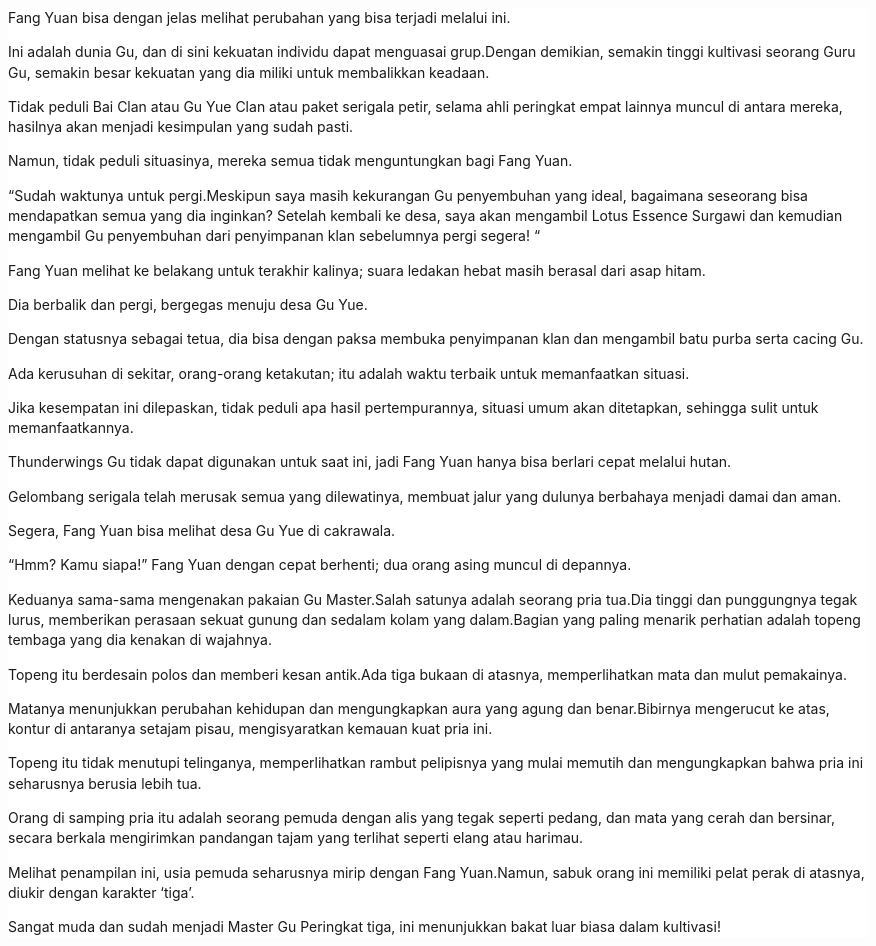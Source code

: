 Fang Yuan bisa dengan jelas melihat perubahan yang bisa terjadi melalui ini.

Ini adalah dunia Gu, dan di sini kekuatan individu dapat menguasai grup.Dengan demikian, semakin tinggi kultivasi seorang Guru Gu, semakin besar kekuatan yang dia miliki untuk membalikkan keadaan.

Tidak peduli Bai Clan atau Gu Yue Clan atau paket serigala petir, selama ahli peringkat empat lainnya muncul di antara mereka, hasilnya akan menjadi kesimpulan yang sudah pasti.

Namun, tidak peduli situasinya, mereka semua tidak menguntungkan bagi Fang Yuan.

“Sudah waktunya untuk pergi.Meskipun saya masih kekurangan Gu penyembuhan yang ideal, bagaimana seseorang bisa mendapatkan semua yang dia inginkan? Setelah kembali ke desa, saya akan mengambil Lotus Essence Surgawi dan kemudian mengambil Gu penyembuhan dari penyimpanan klan sebelumnya pergi segera! “

Fang Yuan melihat ke belakang untuk terakhir kalinya; suara ledakan hebat masih berasal dari asap hitam.

Dia berbalik dan pergi, bergegas menuju desa Gu Yue.

Dengan statusnya sebagai tetua, dia bisa dengan paksa membuka penyimpanan klan dan mengambil batu purba serta cacing Gu.

Ada kerusuhan di sekitar, orang-orang ketakutan; itu adalah waktu terbaik untuk memanfaatkan situasi.

Jika kesempatan ini dilepaskan, tidak peduli apa hasil pertempurannya, situasi umum akan ditetapkan, sehingga sulit untuk memanfaatkannya.

Thunderwings Gu tidak dapat digunakan untuk saat ini, jadi Fang Yuan hanya bisa berlari cepat melalui hutan.

Gelombang serigala telah merusak semua yang dilewatinya, membuat jalur yang dulunya berbahaya menjadi damai dan aman.

Segera, Fang Yuan bisa melihat desa Gu Yue di cakrawala.

“Hmm? Kamu siapa!” Fang Yuan dengan cepat berhenti; dua orang asing muncul di depannya.

Keduanya sama-sama mengenakan pakaian Gu Master.Salah satunya adalah seorang pria tua.Dia tinggi dan punggungnya tegak lurus, memberikan perasaan sekuat gunung dan sedalam kolam yang dalam.Bagian yang paling menarik perhatian adalah topeng tembaga yang dia kenakan di wajahnya.

Topeng itu berdesain polos dan memberi kesan antik.Ada tiga bukaan di atasnya, memperlihatkan mata dan mulut pemakainya.

Matanya menunjukkan perubahan kehidupan dan mengungkapkan aura yang agung dan benar.Bibirnya mengerucut ke atas, kontur di antaranya setajam pisau, mengisyaratkan kemauan kuat pria ini.

Topeng itu tidak menutupi telinganya, memperlihatkan rambut pelipisnya yang mulai memutih dan mengungkapkan bahwa pria ini seharusnya berusia lebih tua.

Orang di samping pria itu adalah seorang pemuda dengan alis yang tegak seperti pedang, dan mata yang cerah dan bersinar, secara berkala mengirimkan pandangan tajam yang terlihat seperti elang atau harimau.

Melihat penampilan ini, usia pemuda seharusnya mirip dengan Fang Yuan.Namun, sabuk orang ini memiliki pelat perak di atasnya, diukir dengan karakter ‘tiga’.

Sangat muda dan sudah menjadi Master Gu Peringkat tiga, ini menunjukkan bakat luar biasa dalam kultivasi!
